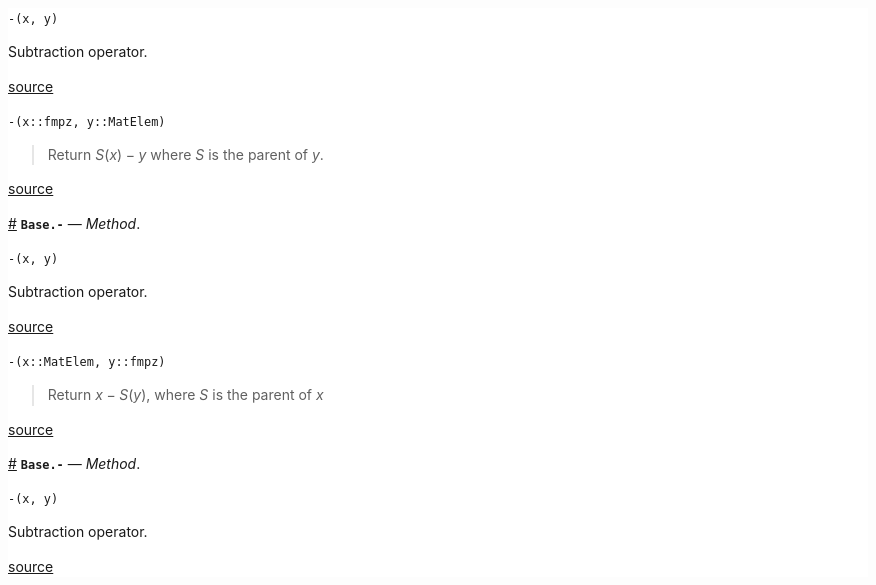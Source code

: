 

```
-(x, y)
```

Subtraction operator.


<a target='_blank' href='https://github.com/JuliaLang/julia/tree/55e3a39579696345027d0d8ae489825c9d9201ab/base/docs/helpdb/Base.jl#L643-647' class='documenter-source'>source</a><br>


```
-(x::fmpz, y::MatElem)
```

> Return $S(x) - y$ where $S$ is the parent of $y$.



<a target='_blank' href='https://github.com/wbhart/Nemo.jl/tree/73562614f04fbf543aacd73feb832aff7b4fe899/src/generic/Matrix.jl#L448' class='documenter-source'>source</a><br>

<a id='Base.--Tuple{Nemo.MatElem,Nemo.fmpz}' href='#Base.--Tuple{Nemo.MatElem,Nemo.fmpz}'>#</a>
**`Base.-`** &mdash; *Method*.



```
-(x, y)
```

Subtraction operator.


<a target='_blank' href='https://github.com/JuliaLang/julia/tree/55e3a39579696345027d0d8ae489825c9d9201ab/base/docs/helpdb/Base.jl#L643-647' class='documenter-source'>source</a><br>


```
-(x::MatElem, y::fmpz)
```

> Return $x - S(y)$, where $S$ is the parent of $x$



<a target='_blank' href='https://github.com/wbhart/Nemo.jl/tree/73562614f04fbf543aacd73feb832aff7b4fe899/src/generic/Matrix.jl#L468' class='documenter-source'>source</a><br>

<a id='Base.--Tuple{T<:Nemo.RingElem,Nemo.MatElem{T<:Nemo.RingElem}}' href='#Base.--Tuple{T<:Nemo.RingElem,Nemo.MatElem{T<:Nemo.RingElem}}'>#</a>
**`Base.-`** &mdash; *Method*.



```
-(x, y)
```

Subtraction operator.


<a target='_blank' href='https://github.com/JuliaLang/julia/tree/55e3a39579696345027d0d8ae489825c9d9201ab/base/docs/helpdb/Base.jl#L643-647' class='documenter-source'>source</a><br>
